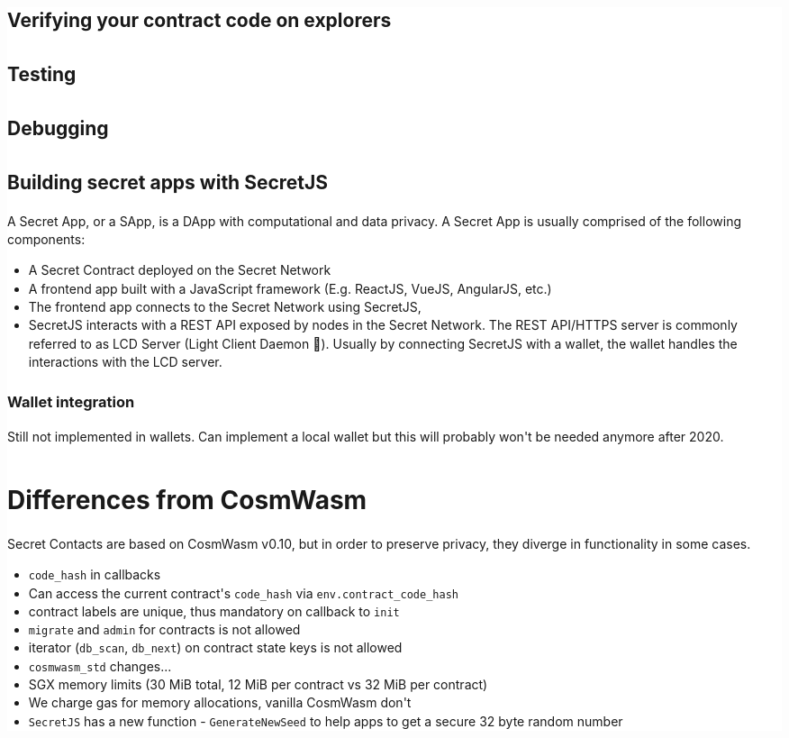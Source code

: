 ## Verifying your contract code on explorers

## Testing

## Debugging

## Building secret apps with SecretJS

A Secret App, or a SApp, is a DApp with computational and data privacy.
A Secret App is usually comprised of the following components:

- A Secret Contract deployed on the Secret Network
- A frontend app built with a JavaScript framework (E.g. ReactJS, VueJS, AngularJS, etc.)
- The frontend app connects to the Secret Network using SecretJS,
- SecretJS interacts with a REST API exposed by nodes in the Secret Network. The REST API/HTTPS server is commonly referred to as LCD Server (Light Client Daemon :shrug:). Usually by connecting SecretJS with a wallet, the wallet handles the interactions with the LCD server.

### Wallet integration

Still not implemented in wallets. Can implement a local wallet but this will probably won't be needed anymore after 2020.

# Differences from CosmWasm

Secret Contacts are based on CosmWasm v0.10, but in order to preserve privacy, they diverge in functionality in some cases.

- `code_hash` in callbacks
- Can access the current contract's `code_hash` via `env.contract_code_hash`
- contract labels are unique, thus mandatory on callback to `init`
- `migrate` and `admin` for contracts is not allowed
- iterator (`db_scan`, `db_next`) on contract state keys is not allowed
- `cosmwasm_std` changes...
- SGX memory limits (30 MiB total, 12 MiB per contract vs 32 MiB per contract)
- We charge gas for memory allocations, vanilla CosmWasm don't
- `SecretJS` has a new function - `GenerateNewSeed` to help apps to get a secure 32 byte random number
